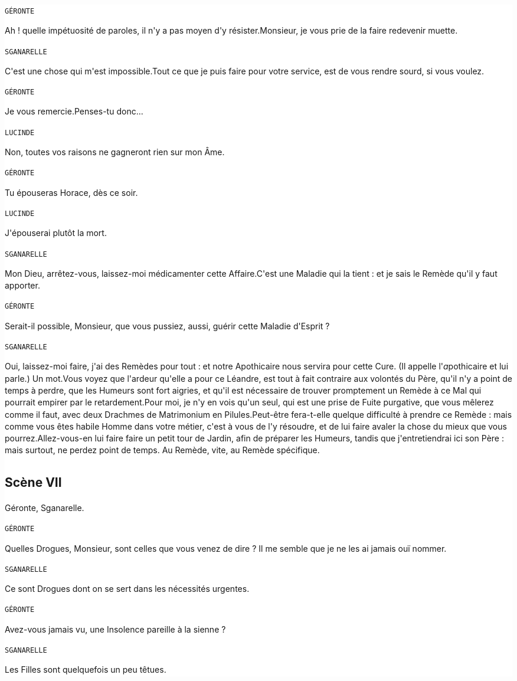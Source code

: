     GÉRONTE
Ah ! quelle impétuosité de paroles, il n'y a pas moyen d'y résister.Monsieur, je vous prie de la faire redevenir muette.

    SGANARELLE
C'est une chose qui m'est impossible.Tout ce que je puis faire pour votre service, est de vous rendre sourd, si vous voulez.

    GÉRONTE
Je vous remercie.Penses-tu donc...

    LUCINDE
Non, toutes vos raisons ne gagneront rien sur mon Âme.

    GÉRONTE
Tu épouseras Horace, dès ce soir.

    LUCINDE
J'épouserai plutôt la mort.

    SGANARELLE
Mon Dieu, arrêtez-vous, laissez-moi médicamenter cette Affaire.C'est une Maladie qui la tient : et je sais le Remède qu'il y faut apporter.

    GÉRONTE
Serait-il possible, Monsieur, que vous pussiez, aussi, guérir cette Maladie d'Esprit ?

    SGANARELLE
Oui, laissez-moi faire, j'ai des Remèdes pour tout : et notre Apothicaire nous servira pour cette Cure.
(Il appelle l'*a*pothicaire et lui parle.) Un mot.Vous voyez que l'ardeur qu'elle a pour ce Léandre, est tout à fait contraire aux volontés du Père, qu'il n'y a point de temps à perdre, que les Humeurs sont fort aigries, et qu'il est nécessaire de trouver promptement un Remède à ce Mal qui pourrait empirer par le retardement.Pour moi, je n'y en vois qu'un seul, qui est une prise de Fuite purgative, que vous mêlerez comme il faut, avec deux Drachmes de Matrimonium en Pilules.Peut-être fera-t-elle quelque difficulté à prendre ce Remède : mais comme vous êtes habile Homme dans votre métier, c'est à vous de l'y résoudre, et de lui faire avaler la chose du mieux que vous pourrez.Allez-vous-en lui faire faire un petit tour de Jardin, afin de préparer les Humeurs, tandis que j'entretiendrai ici son Père : mais surtout, ne perdez point de temps. Au Remède, vite, au Remède spécifique.


## Scène VII
Géronte, Sganarelle.




    GÉRONTE
Quelles Drogues, Monsieur, sont celles que vous venez de dire ? Il me semble que je ne les ai jamais ouï nommer.

    SGANARELLE
Ce sont Drogues dont on se sert dans les nécessités urgentes.

    GÉRONTE
Avez-vous jamais vu, une Insolence pareille à la sienne ?

    SGANARELLE
Les Filles sont quelquefois un peu têtues.
